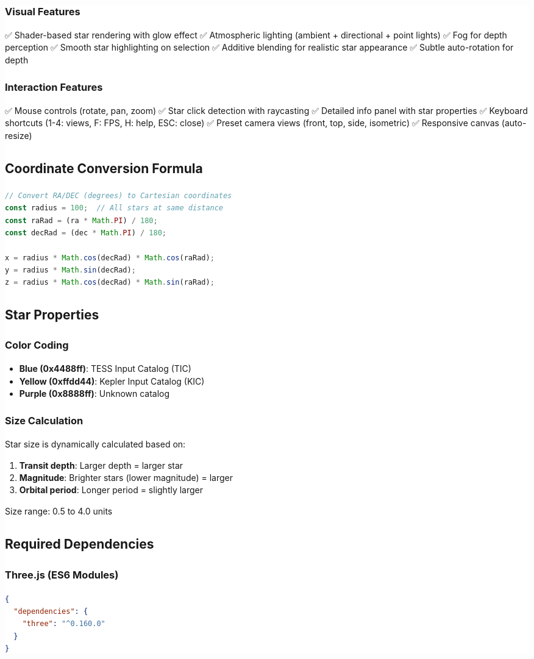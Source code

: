 ### Visual Features
✅ Shader-based star rendering with glow effect
✅ Atmospheric lighting (ambient + directional + point lights)
✅ Fog for depth perception
✅ Smooth star highlighting on selection
✅ Additive blending for realistic star appearance
✅ Subtle auto-rotation for depth

### Interaction Features
✅ Mouse controls (rotate, pan, zoom)
✅ Star click detection with raycasting
✅ Detailed info panel with star properties
✅ Keyboard shortcuts (1-4: views, F: FPS, H: help, ESC: close)
✅ Preset camera views (front, top, side, isometric)
✅ Responsive canvas (auto-resize)

## Coordinate Conversion Formula

```javascript
// Convert RA/DEC (degrees) to Cartesian coordinates
const radius = 100;  // All stars at same distance
const raRad = (ra * Math.PI) / 180;
const decRad = (dec * Math.PI) / 180;

x = radius * Math.cos(decRad) * Math.cos(raRad);
y = radius * Math.sin(decRad);
z = radius * Math.cos(decRad) * Math.sin(raRad);
```

## Star Properties

### Color Coding
- **Blue (0x4488ff)**: TESS Input Catalog (TIC)
- **Yellow (0xffdd44)**: Kepler Input Catalog (KIC)
- **Purple (0x8888ff)**: Unknown catalog

### Size Calculation
Star size is dynamically calculated based on:
1. **Transit depth**: Larger depth = larger star
2. **Magnitude**: Brighter stars (lower magnitude) = larger
3. **Orbital period**: Longer period = slightly larger

Size range: 0.5 to 4.0 units

## Required Dependencies

### Three.js (ES6 Modules)
```json
{
  "dependencies": {
    "three": "^0.160.0"
  }
}
```
